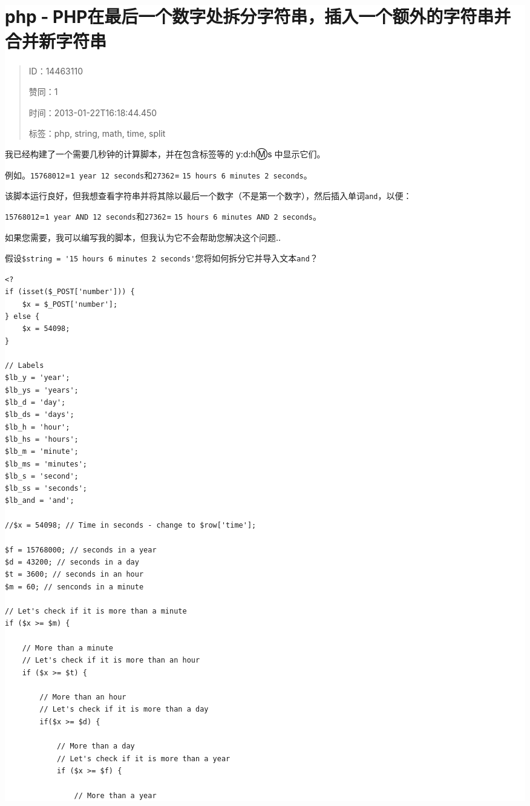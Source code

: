 # php - PHP在最后一个数字处拆分字符串，插入一个额外的字符串并合并新字符串

> ID：14463110
> 
> 赞同：1
> 
> 时间：2013-01-22T16:18:44.450
> 
> 标签：php, string, math, time, split

我已经构建了一个需要几秒钟的计算脚本，并在包含标签等的 y:d:h:m:s 中显示它们。

例如。`15768012`=`1 year 12 seconds`和`27362`= `15 hours 6 minutes 2 seconds`。

该脚本运行良好，但我想查看字符串并将其除以最后一个数字（不是第一个数字），然后插入单词`and`，以便：

`15768012`=`1 year AND 12 seconds`和`27362`= `15 hours 6 minutes AND 2 seconds`。

如果您需要，我可以编写我的脚本，但我认为它不会帮助您解决这个问题..

假设`$string = '15 hours 6 minutes 2 seconds'`您将如何拆分它并导入文本`and`？

```
<?
if (isset($_POST['number'])) {
    $x = $_POST['number'];
} else {
    $x = 54098;
}

// Labels
$lb_y = 'year';
$lb_ys = 'years';
$lb_d = 'day';
$lb_ds = 'days';
$lb_h = 'hour';
$lb_hs = 'hours';
$lb_m = 'minute';
$lb_ms = 'minutes';
$lb_s = 'second';
$lb_ss = 'seconds';
$lb_and = 'and';

//$x = 54098; // Time in seconds - change to $row['time'];

$f = 15768000; // seconds in a year
$d = 43200; // seconds in a day
$t = 3600; // seconds in an hour
$m = 60; // senconds in a minute

// Let's check if it is more than a minute
if ($x >= $m) {

    // More than a minute
    // Let's check if it is more than an hour
    if ($x >= $t) {

        // More than an hour
        // Let's check if it is more than a day
        if($x >= $d) {

            // More than a day
            // Let's check if it is more than a year
            if ($x >= $f) {

                // More than a year
```